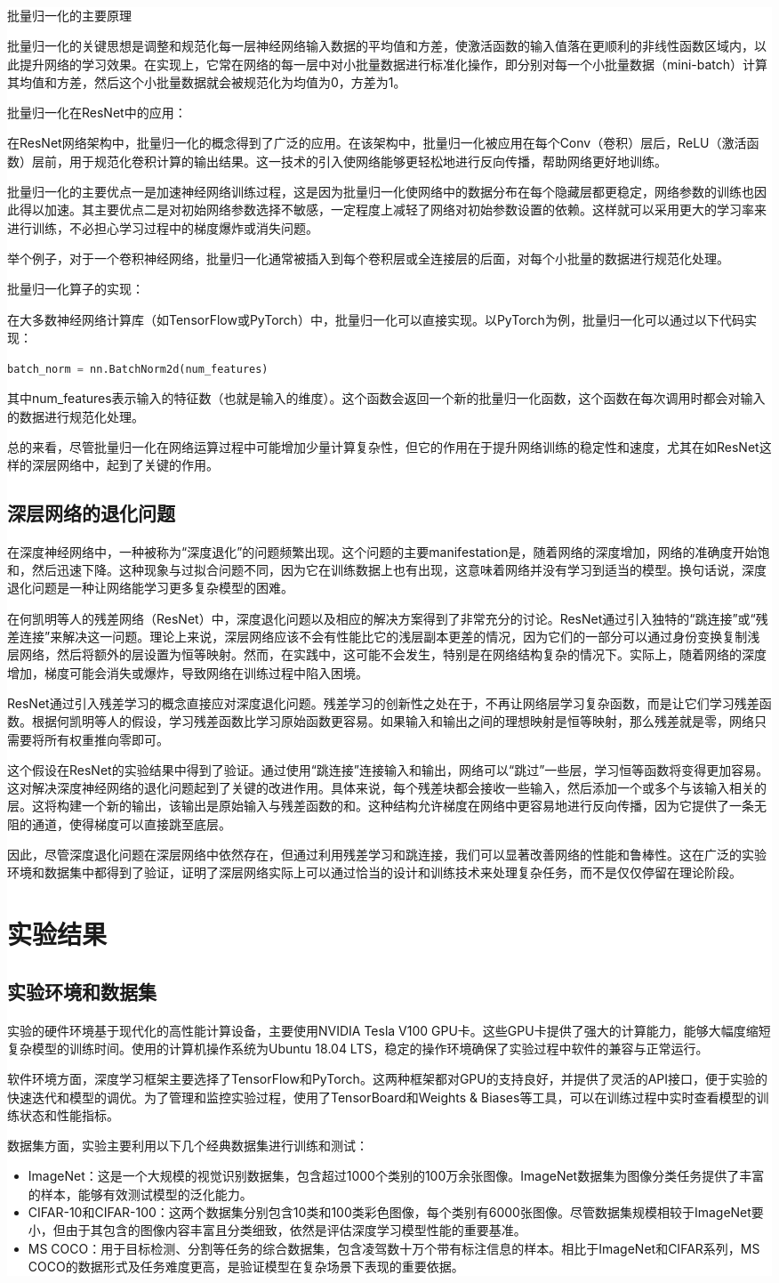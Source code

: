 批量归一化的主要原理

批量归一化的关键思想是调整和规范化每一层神经网络输入数据的平均值和方差，使激活函数的输入值落在更顺利的非线性函数区域内，以此提升网络的学习效果。在实现上，它常在网络的每一层中对小批量数据进行标准化操作，即分别对每一个小批量数据（mini-batch）计算其均值和方差，然后这个小批量数据就会被规范化为均值为0，方差为1。

批量归一化在ResNet中的应用：

在ResNet网络架构中，批量归一化的概念得到了广泛的应用。在该架构中，批量归一化被应用在每个Conv（卷积）层后，ReLU（激活函数）层前，用于规范化卷积计算的输出结果。这一技术的引入使网络能够更轻松地进行反向传播，帮助网络更好地训练。

批量归一化的主要优点一是加速神经网络训练过程，这是因为批量归一化使网络中的数据分布在每个隐藏层都更稳定，网络参数的训练也因此得以加速。其主要优点二是对初始网络参数选择不敏感，一定程度上减轻了网络对初始参数设置的依赖。这样就可以采用更大的学习率来进行训练，不必担心学习过程中的梯度爆炸或消失问题。

举个例子，对于一个卷积神经网络，批量归一化通常被插入到每个卷积层或全连接层的后面，对每个小批量的数据进行规范化处理。

批量归一化算子的实现：

在大多数神经网络计算库（如TensorFlow或PyTorch）中，批量归一化可以直接实现。以PyTorch为例，批量归一化可以通过以下代码实现：

```python
batch_norm = nn.BatchNorm2d(num_features)
```
其中num_features表示输入的特征数（也就是输入的维度）。这个函数会返回一个新的批量归一化函数，这个函数在每次调用时都会对输入的数据进行规范化处理。

总的来看，尽管批量归一化在网络运算过程中可能增加少量计算复杂性，但它的作用在于提升网络训练的稳定性和速度，尤其在如ResNet这样的深层网络中，起到了关键的作用。
## 深层网络的退化问题
在深度神经网络中，一种被称为“深度退化”的问题频繁出现。这个问题的主要manifestation是，随着网络的深度增加，网络的准确度开始饱和，然后迅速下降。这种现象与过拟合问题不同，因为它在训练数据上也有出现，这意味着网络并没有学习到适当的模型。换句话说，深度退化问题是一种让网络能学习更多复杂模型的困难。

在何凯明等人的残差网络（ResNet）中，深度退化问题以及相应的解决方案得到了非常充分的讨论。ResNet通过引入独特的“跳连接”或“残差连接”来解决这一问题。理论上来说，深层网络应该不会有性能比它的浅层副本更差的情况，因为它们的一部分可以通过身份变换复制浅层网络，然后将额外的层设置为恒等映射。然而，在实践中，这可能不会发生，特别是在网络结构复杂的情况下。实际上，随着网络的深度增加，梯度可能会消失或爆炸，导致网络在训练过程中陷入困境。

ResNet通过引入残差学习的概念直接应对深度退化问题。残差学习的创新性之处在于，不再让网络层学习复杂函数，而是让它们学习残差函数。根据何凯明等人的假设，学习残差函数比学习原始函数更容易。如果输入和输出之间的理想映射是恒等映射，那么残差就是零，网络只需要将所有权重推向零即可。

这个假设在ResNet的实验结果中得到了验证。通过使用“跳连接”连接输入和输出，网络可以“跳过”一些层，学习恒等函数将变得更加容易。这对解决深度神经网络的退化问题起到了关键的改进作用。具体来说，每个残差块都会接收一些输入，然后添加一个或多个与该输入相关的层。这将构建一个新的输出，该输出是原始输入与残差函数的和。这种结构允许梯度在网络中更容易地进行反向传播，因为它提供了一条无阻的通道，使得梯度可以直接跳至底层。

因此，尽管深度退化问题在深层网络中依然存在，但通过利用残差学习和跳连接，我们可以显著改善网络的性能和鲁棒性。这在广泛的实验环境和数据集中都得到了验证，证明了深层网络实际上可以通过恰当的设计和训练技术来处理复杂任务，而不是仅仅停留在理论阶段。
# 实验结果
## 实验环境和数据集
实验的硬件环境基于现代化的高性能计算设备，主要使用NVIDIA Tesla V100 GPU卡。这些GPU卡提供了强大的计算能力，能够大幅度缩短复杂模型的训练时间。使用的计算机操作系统为Ubuntu 18.04 LTS，稳定的操作环境确保了实验过程中软件的兼容与正常运行。

软件环境方面，深度学习框架主要选择了TensorFlow和PyTorch。这两种框架都对GPU的支持良好，并提供了灵活的API接口，便于实验的快速迭代和模型的调优。为了管理和监控实验过程，使用了TensorBoard和Weights & Biases等工具，可以在训练过程中实时查看模型的训练状态和性能指标。

数据集方面，实验主要利用以下几个经典数据集进行训练和测试：

- ImageNet：这是一个大规模的视觉识别数据集，包含超过1000个类别的100万余张图像。ImageNet数据集为图像分类任务提供了丰富的样本，能够有效测试模型的泛化能力。
- CIFAR-10和CIFAR-100：这两个数据集分别包含10类和100类彩色图像，每个类别有6000张图像。尽管数据集规模相较于ImageNet要小，但由于其包含的图像内容丰富且分类细致，依然是评估深度学习模型性能的重要基准。
- MS COCO：用于目标检测、分割等任务的综合数据集，包含凌驾数十万个带有标注信息的样本。相比于ImageNet和CIFAR系列，MS COCO的数据形式及任务难度更高，是验证模型在复杂场景下表现的重要依据。
